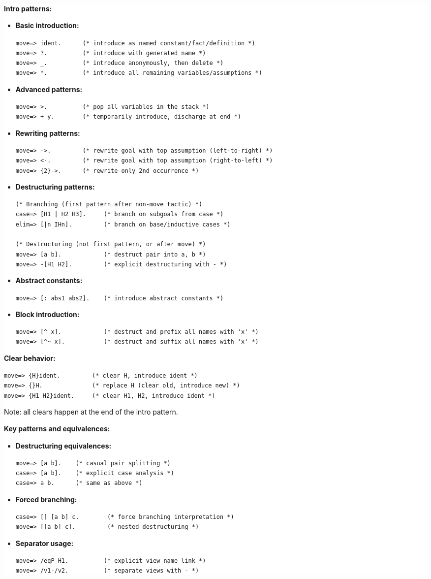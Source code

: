 **Intro patterns:**
- **Basic introduction:**
  ```coq
  move=> ident.      (* introduce as named constant/fact/definition *)
  move=> ?.          (* introduce with generated name *)
  move=> _.          (* introduce anonymously, then delete *)
  move=> *.          (* introduce all remaining variables/assumptions *)
  ```
- **Advanced patterns:**
  ```coq
  move=> >.          (* pop all variables in the stack *)
  move=> + y.        (* temporarily introduce, discharge at end *)
  ```
- **Rewriting patterns:**
  ```coq
  move=> ->.         (* rewrite goal with top assumption (left-to-right) *)
  move=> <-.         (* rewrite goal with top assumption (right-to-left) *)
  move=> {2}->.      (* rewrite only 2nd occurrence *)
  ```
- **Destructuring patterns:**
  ```coq
  (* Branching (first pattern after non-move tactic) *)
  case=> [H1 | H2 H3].     (* branch on subgoals from case *)
  elim=> [|n IHn].         (* branch on base/inductive cases *)

  (* Destructuring (not first pattern, or after move) *)
  move=> [a b].            (* destruct pair into a, b *)
  move=> -[H1 H2].         (* explicit destructuring with - *)
  ```
- **Abstract constants:**
  ```coq
  move=> [: abs1 abs2].    (* introduce abstract constants *)
  ```
- **Block introduction:**
  ```coq
  move=> [^ x].            (* destruct and prefix all names with 'x' *)
  move=> [^~ x].           (* destruct and suffix all names with 'x' *)
  ```

**Clear behavior:**
```coq
move=> {H}ident.         (* clear H, introduce ident *)
move=> {}H.              (* replace H (clear old, introduce new) *)
move=> {H1 H2}ident.     (* clear H1, H2, introduce ident *)
```
Note: all clears happen at the end of the intro pattern.

**Key patterns and equivalences:**
- **Destructuring equivalences:**
  ```coq
  move=> [a b].    (* casual pair splitting *)
  case=> [a b].    (* explicit case analysis *)
  case=> a b.      (* same as above *)
  ```
- **Forced branching:**
  ```coq
  case=> [] [a b] c.        (* force branching interpretation *)
  move=> [[a b] c].         (* nested destructuring *)
  ```
- **Separator usage:**
  ```coq
  move=> /eqP-H1.          (* explicit view-name link *)
  move=> /v1-/v2.          (* separate views with - *)
  ```
